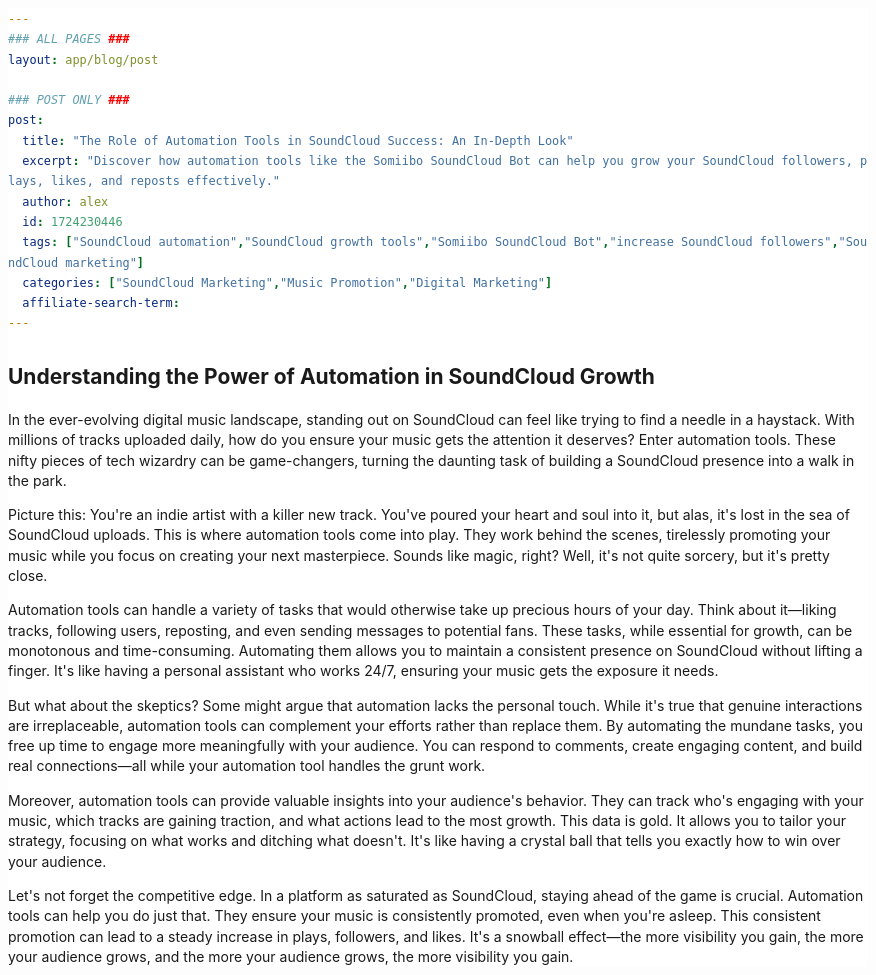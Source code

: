 ```yaml
---
### ALL PAGES ###
layout: app/blog/post

### POST ONLY ###
post:
  title: "The Role of Automation Tools in SoundCloud Success: An In-Depth Look"
  excerpt: "Discover how automation tools like the Somiibo SoundCloud Bot can help you grow your SoundCloud followers, plays, likes, and reposts effectively."
  author: alex
  id: 1724230446
  tags: ["SoundCloud automation","SoundCloud growth tools","Somiibo SoundCloud Bot","increase SoundCloud followers","SoundCloud marketing"]
  categories: ["SoundCloud Marketing","Music Promotion","Digital Marketing"]
  affiliate-search-term: 
---
```


## Understanding the Power of Automation in SoundCloud Growth

In the ever-evolving digital music landscape, standing out on SoundCloud can feel like trying to find a needle in a haystack. With millions of tracks uploaded daily, how do you ensure your music gets the attention it deserves? Enter automation tools. These nifty pieces of tech wizardry can be game-changers, turning the daunting task of building a SoundCloud presence into a walk in the park.

Picture this: You're an indie artist with a killer new track. You've poured your heart and soul into it, but alas, it's lost in the sea of SoundCloud uploads. This is where automation tools come into play. They work behind the scenes, tirelessly promoting your music while you focus on creating your next masterpiece. Sounds like magic, right? Well, it's not quite sorcery, but it's pretty close.

Automation tools can handle a variety of tasks that would otherwise take up precious hours of your day. Think about it—liking tracks, following users, reposting, and even sending messages to potential fans. These tasks, while essential for growth, can be monotonous and time-consuming. Automating them allows you to maintain a consistent presence on SoundCloud without lifting a finger. It's like having a personal assistant who works 24/7, ensuring your music gets the exposure it needs.

But what about the skeptics? Some might argue that automation lacks the personal touch. While it's true that genuine interactions are irreplaceable, automation tools can complement your efforts rather than replace them. By automating the mundane tasks, you free up time to engage more meaningfully with your audience. You can respond to comments, create engaging content, and build real connections—all while your automation tool handles the grunt work.

Moreover, automation tools can provide valuable insights into your audience's behavior. They can track who's engaging with your music, which tracks are gaining traction, and what actions lead to the most growth. This data is gold. It allows you to tailor your strategy, focusing on what works and ditching what doesn't. It's like having a crystal ball that tells you exactly how to win over your audience.

Let's not forget the competitive edge. In a platform as saturated as SoundCloud, staying ahead of the game is crucial. Automation tools can help you do just that. They ensure your music is consistently promoted, even when you're asleep. This consistent promotion can lead to a steady increase in plays, followers, and likes. It's a snowball effect—the more visibility you gain, the more your audience grows, and the more your audience grows, the more visibility you gain.
